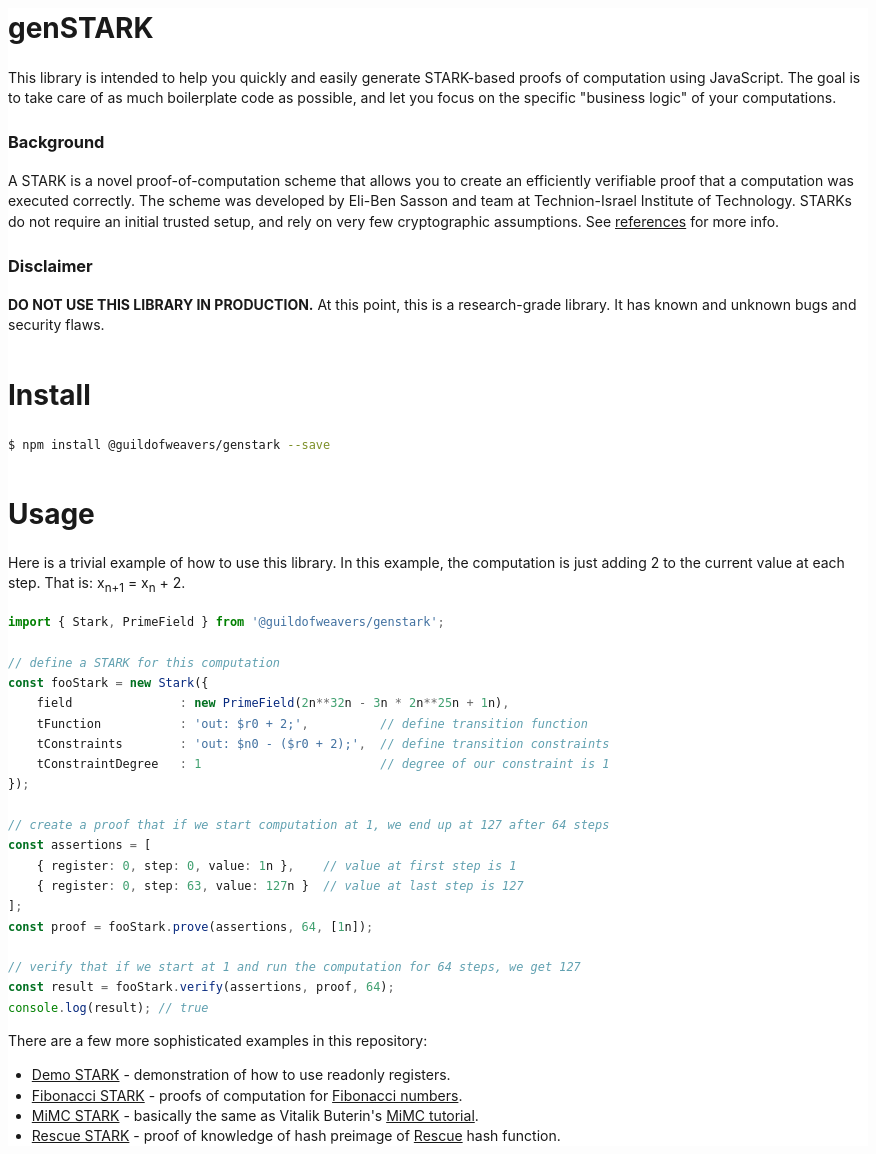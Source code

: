 # genSTARK
This library is intended to help you quickly and easily generate STARK-based proofs of computation using JavaScript. The goal is to take care of as much boilerplate code as possible, and let you focus on the specific "business logic" of your computations.

### Background
A STARK is a novel proof-of-computation scheme that allows you to create an efficiently verifiable proof that a computation was executed correctly. The scheme was developed by Eli-Ben Sasson and team at Technion-Israel Institute of Technology. STARKs do not require an initial trusted setup, and rely on very few cryptographic assumptions. See [references](#References) for more info.

### Disclaimer
**DO NOT USE THIS LIBRARY IN PRODUCTION.** At this point, this is a research-grade library. It has known and unknown bugs and security flaws.

# Install
```Bash
$ npm install @guildofweavers/genstark --save
```

# Usage
Here is a trivial example of how to use this library. In this example, the computation is just adding 2 to the current value at each step. That is: x<sub>n+1</sub> = x<sub>n</sub> + 2.

```TypeScript
import { Stark, PrimeField } from '@guildofweavers/genstark';

// define a STARK for this computation
const fooStark = new Stark({
    field               : new PrimeField(2n**32n - 3n * 2n**25n + 1n),
    tFunction           : 'out: $r0 + 2;',          // define transition function
    tConstraints        : 'out: $n0 - ($r0 + 2);',  // define transition constraints
    tConstraintDegree   : 1                         // degree of our constraint is 1
});

// create a proof that if we start computation at 1, we end up at 127 after 64 steps
const assertions = [
    { register: 0, step: 0, value: 1n },    // value at first step is 1
    { register: 0, step: 63, value: 127n }  // value at last step is 127
];
const proof = fooStark.prove(assertions, 64, [1n]);

// verify that if we start at 1 and run the computation for 64 steps, we get 127
const result = fooStark.verify(assertions, proof, 64);
console.log(result); // true
```

There are a few more sophisticated examples in this repository:
* [Demo STARK](/examples/demo.ts) - demonstration of how to use readonly registers.
* [Fibonacci STARK](/examples/fibonacci.ts) - proofs of computation for [Fibonacci numbers](https://en.wikipedia.org/wiki/Fibonacci_number).
* [MiMC STARK](/examples/mimc.ts) - basically the same as Vitalik Buterin's [MiMC tutorial](https://vitalik.ca/general/2018/07/21/starks_part_3.html).
* [Rescue STARK](/examples/rescue) - proof of knowledge of hash preimage of [Rescue](https://eprint.iacr.org/2019/426.pdf) hash function.
